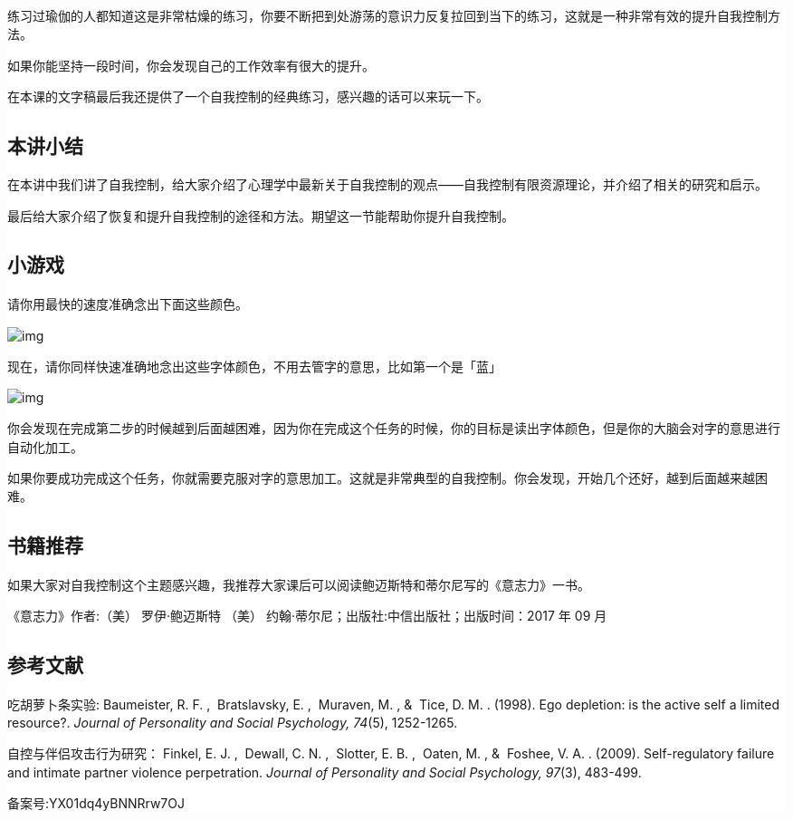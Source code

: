 
练习过瑜伽的人都知道这是非常枯燥的练习，你要不断把到处游荡的意识力反复拉回到当下的练习，这就是一种非常有效的提升自我控制方法。


如果你能坚持一段时间，你会发现自己的工作效率有很大的提升。


在本课的文字稿最后我还提供了一个自我控制的经典练习，感兴趣的话可以来玩一下。


**本讲小结**
--------


在本讲中我们讲了自我控制，给大家介绍了心理学中最新关于自我控制的观点——自我控制有限资源理论，并介绍了相关的研究和启示。


最后给大家介绍了恢复和提升自我控制的途径和方法。期望这一节能帮助你提升自我控制。


**小游戏**
-------


请你用最快的速度准确念出下面这些颜色。


![img](https://pic1.zhimg.com/v2-a6fbeef95f8b86e7ecb6d2ff5422fe71.webp)

现在，请你同样快速准确地念出这些字体颜色，不用去管字的意思，比如第一个是「蓝」


![img](https://pic3.zhimg.com/v2-f1e65025c48d73ccb18d1670ab7285ce.webp)

你会发现在完成第二步的时候越到后面越困难，因为你在完成这个任务的时候，你的目标是读出字体颜色，但是你的大脑会对字的意思进行自动化加工。


如果你要成功完成这个任务，你就需要克服对字的意思加工。这就是非常典型的自我控制。你会发现，开始几个还好，越到后面越来越困难。


**书籍推荐**
--------


如果大家对自我控制这个主题感兴趣，我推荐大家课后可以阅读鲍迈斯特和蒂尔尼写的《意志力》一书。


《意志力》作者:（美） 罗伊·鲍迈斯特 （美） 约翰·蒂尔尼；出版社:中信出版社；出版时间：2017 年 09 月


**参考文献**
--------


吃胡萝卜条实验: Baumeister, R. F. ,  Bratslavsky, E. ,  Muraven, M. , &  Tice, D. M. . (1998). Ego depletion: is the active self a limited resource?. *Journal of Personality and Social Psychology,* *74*(5), 1252-1265.


自控与伴侣攻击行为研究： Finkel, E. J. ,  Dewall, C. N. ,  Slotter, E. B. ,  Oaten, M. , &  Foshee, V. A. . (2009). Self-regulatory failure and intimate partner violence perpetration. *Journal of Personality and Social Psychology,* *97*(3), 483-499.


备案号:YX01dq4yBNNRrw7OJ


